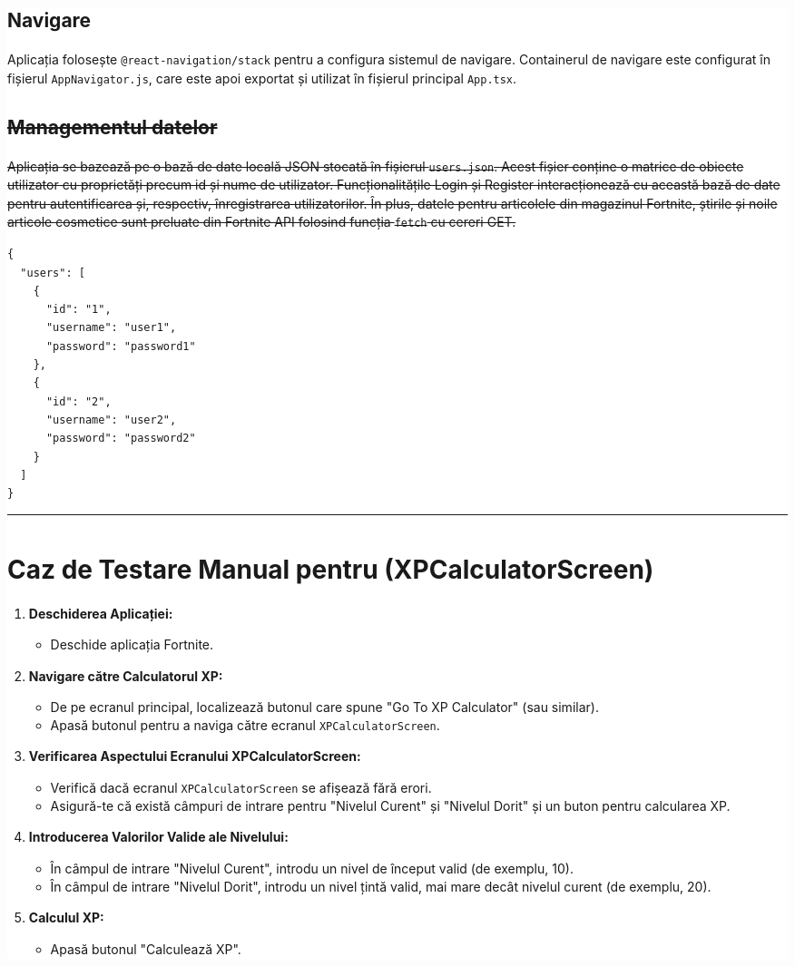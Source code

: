 ## Navigare

Aplicația folosește `@react-navigation/stack` pentru a configura sistemul de navigare. Containerul de navigare este configurat în fișierul `AppNavigator.js`, care este apoi exportat și utilizat în fișierul principal `App.tsx`.

## <del>Managementul datelor

<del>Aplicația se bazează pe o bază de date locală JSON stocată în fișierul `users.json`. Acest fișier conține o matrice de obiecte utilizator cu proprietăți precum id și nume de utilizator. Funcționalitățile Login și Register interacționează cu această bază de date pentru autentificarea și, respectiv, înregistrarea utilizatorilor. În plus, datele pentru articolele din magazinul Fortnite, știrile și noile articole cosmetice sunt preluate din Fortnite API folosind funcția `fetch` cu cereri GET.
```
{
  "users": [
    {
      "id": "1",
      "username": "user1",
      "password": "password1"
    },
    {
      "id": "2",
      "username": "user2",
      "password": "password2"
    }
  ]
}
```
****

# Caz de Testare Manual pentru (XPCalculatorScreen)

1. **Deschiderea Aplicației:**
   - Deschide aplicația Fortnite.

2. **Navigare către Calculatorul XP:**
   - De pe ecranul principal, localizează butonul care spune "Go To XP Calculator" (sau similar).
   - Apasă butonul pentru a naviga către ecranul `XPCalculatorScreen`.

3. **Verificarea Aspectului Ecranului XPCalculatorScreen:**
   - Verifică dacă ecranul `XPCalculatorScreen` se afișează fără erori.
   - Asigură-te că există câmpuri de intrare pentru "Nivelul Curent" și "Nivelul Dorit" și un buton pentru calcularea XP.

4. **Introducerea Valorilor Valide ale Nivelului:**
   - În câmpul de intrare "Nivelul Curent", introdu un nivel de început valid (de exemplu, 10).
   - În câmpul de intrare "Nivelul Dorit", introdu un nivel țintă valid, mai mare decât nivelul curent (de exemplu, 20).

5. **Calculul XP:**
   - Apasă butonul "Calculează XP".
